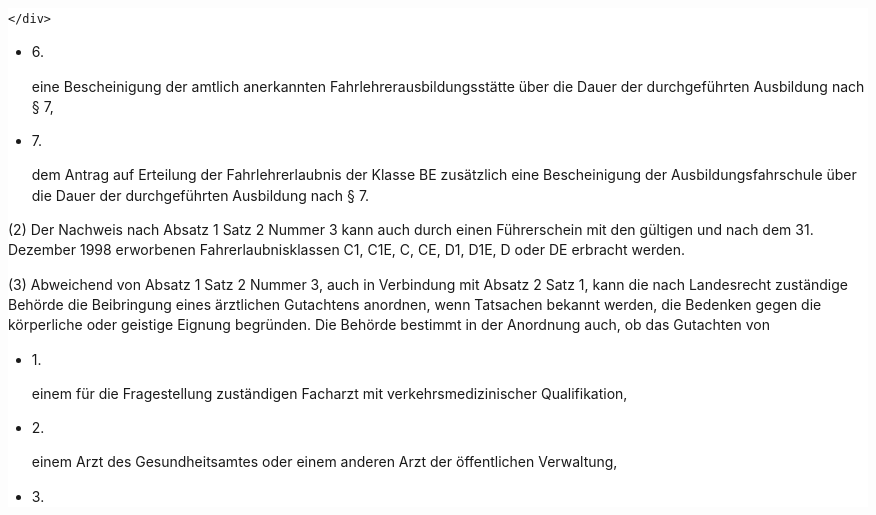     </div>

  - 6\.
    
    <div style="">
    
    eine Bescheinigung der amtlich anerkannten
    Fahrlehrerausbildungsstätte über die Dauer der durchgeführten
    Ausbildung nach § 7,
    
    </div>

  - 7\.
    
    <div style="">
    
    dem Antrag auf Erteilung der Fahrlehrerlaubnis der Klasse BE
    zusätzlich eine Bescheinigung der Ausbildungsfahrschule über die
    Dauer der durchgeführten Ausbildung nach § 7.
    
    </div>

</div>

<div class="jurAbsatz">

(2) Der Nachweis nach Absatz 1 Satz 2 Nummer 3 kann auch durch einen
Führerschein mit den gültigen und nach dem 31. Dezember 1998 erworbenen
Fahrerlaubnisklassen C1, C1E, C, CE, D1, D1E, D oder DE erbracht werden.

</div>

<div class="jurAbsatz">

(3) Abweichend von Absatz 1 Satz 2 Nummer 3, auch in Verbindung mit
Absatz 2 Satz 1, kann die nach Landesrecht zuständige Behörde die
Beibringung eines ärztlichen Gutachtens anordnen, wenn Tatsachen bekannt
werden, die Bedenken gegen die körperliche oder geistige Eignung
begründen. Die Behörde bestimmt in der Anordnung auch, ob das Gutachten
von

  - 1\.
    
    <div style="">
    
    einem für die Fragestellung zuständigen Facharzt mit
    verkehrsmedizinischer Qualifikation,
    
    </div>

  - 2\.
    
    <div style="">
    
    einem Arzt des Gesundheitsamtes oder einem anderen Arzt der
    öffentlichen Verwaltung,
    
    </div>

  - 3\.
    
    <div style="">
    